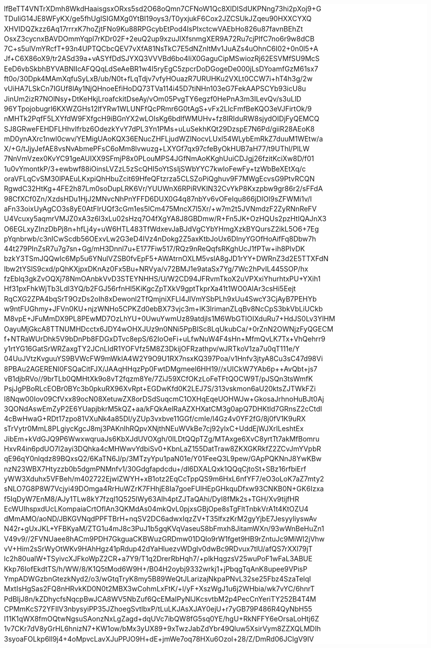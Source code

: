 lfBeTT4VNTrXDmh8WkdHaaisgsxORxs5sd2O68oQmn7CFNoW1Qc8XlDISdUKPNng73hi2pXoj9+G
TDuIiG14JE8WFyKX/ge5fhUgISIGMXg0YtBI19oys3/T0yxjukF6Cox2JZCSUkJZqeu90HXXCYXQ
XHVIDQZkzz6Aq17rrrxK7hoZjtFNo9Ku88RPGcybEtPod4IsPIxctcwVAEbHo826u87favnBEhZt
OsxZ3cycnxBAVDOmmYqpl7rKDr02F+2euQ2up9xzuJIXfsnmgXER9A72Ru7cjPlfC7no6r9w8dCB
7C+s5ulVmYRcfT+93n4UPTQCbcQEV7vXfA81NsTkC7E5dNZnltMv1JuAZs4uOhnC6I02+0n0l5+A
Jf+C6X86oX9/tr2ASd39a+vASYfDdSJYXQ3VVVBd6bo4IiX0GaguCipMSwiozRj62ESVMfSU9McS
EeD6vbSkbhBYVABNlIcAFQQqLdSeAeBR1w4I5ryEgC5zpcrDoDGogeDe000jLsDYoamfGzM61sx7
ft0o/30Dpk4MAmXqfuSyLxB/ub/N0t+fLqTdjv7vfyHOuazR7URUHKu2VXLt0CCW7i+hT4h3g/2w
vUiHA7LSkCn7IGUf8lAy1NjQHnoeEfiHoDQ73TVa114i45D7tiNHn103eG7FekAAPSCYb93icU8u
JinUm2izR7NOlNsy+DtKeHkjLroafckitDseAy/vOm05PvgTY6egzf0HePnA3m3ILevQv/s3uLlD
96YTpojobugrl6KXWZGHs12lfYRw1WLUNFfQcPRmr6G0tAgS+vFx2LlcFmfBeKQO3eVJFirtOk/9
nMHTk2PqfF5LXYfdW9FXfgcH9iBGnYX2wLOIsKg6bdlfWMUHv+fz8IRIduRW8sjydOIDjFyQEMCQ
SJ8GRweFEHDFLHhvIfrbz6OdezkYvY7dPL3Yn1PMs+uLuSekhKQt29DzspE7N6Pd/giiR28AEoK8
mD0ynAXrc1nwl0cwv/YEMigUAoKQX36ENucZHFLjudWZlNocvLUxl54WLybEmRkZ7duuM1WEtw/a
X/+G/tJjyJefAE8vsNvAbmePFsC6oMm8lvwuzg+LXYGf7qx97cfeByOkHUB7aH77/t9UThl/PlLW
7NnVmVzex0KvYC91geAUIXX9SFmjP8x0PLouMPS4JGfNmAoKKghUuiCDJgj26fzitKciXw8D/f01
1u0vYmontkP/3+ewbwf88iOinsLVZzL5zScQHI5oYtSsIjSWbYYC7kwIoFewFy+tzWbBeXEtXq/c
oraVFLqCvSM30lPAEuLKxpiQhHbuZcit69HfeQFtzrza5CLSZoPiQghuv9F7MWgEcvsG9PtvRCQN
RgwdC32HtKg+4FE2h87Lm0soDupLRK6Vr/YUUWnX6RPiRVKIN32CvYkP8Kxzpbw9gr86r2/sFFdA
98CfXCf0Zn/XzdsHDu1HjJ2MNvcNhPnYFFD6DUX0G4q87nbYv6vOFeIqu866jDIOl9sZFWMi1v/I
aFn33oixUyAgCO3s8yE0AtFIrUQf3cGm1es5lCm475MncX7l5Xr/+w7m2t5JVNmdzF2ZyRNnReFV
U4Vcuxy5aqmrVMJZ0xA3z6l3xLu02sHzq7O4fXgYA8J8GBDmw/R+Fn5JK+OzHQUs2pzHtIQAJnX3
O6EGLxyZInzDbPj8n+hfLj4y+uW6HTL483TfWdxevJaBJdVgCYbYHmgXzkBYQursZ2ikL5O6+7Eg
pYqnbrwb/c3nICwScdb56OExvLw2G3eD4IVz4nDokg2Z5axKtbJoUx6DInyYGOfHoAifFq8Dbw7h
44t279PInZsR7u7g7sn+Gg/mH3Dnnl7u+E177Fiw517/RQz9nReQqfsRKghUcJ1fPTw+ih8PlvDK
bzkY3TSmJQQwIc6Mp5u6YNulVZSB0fvEpF5+AWAtrnOXLM5vslA8gJD1rYY+DWRnZ3d2E5TTXFdN
Ibw2tYSlS9cxd/pQhKXjpxDKnAz0Fx5Bu+NRVya/v72BMJ1e9ataSx7Yg/7Wc2hPvIL445SOP/hx
fzEblq3gkZvOQXj78NmOAnbkVvD3STEYNHHS/U/W2CD94JFRvmTkoX2uVPXxiYhurhtxPU+YXih1
Hf31pxFhkWjTb3Ldl3YQ/b2FGJ56rfnHl5KiKgcZpTXkV9gptTkprXa41t1WO0AIAr3csHi5Eejt
RqCXG2ZPA4bqSrT9OzDs2oIh8xDewonl2TfQmjniXFLl4JlVmYSbPLh9xUu4SwcY3CjAyB7PEHYb
w9ntFUGhmy+JFVn0KU+njzWNHo5CPKZd0ebBX73vjc3m+lK3lrimanZLqBv8NcCpS3bkVbLiUCkb
M8vpE+JFuMmDX9PL8PEwMD7OzLhYU+0UwuYwmUz89atdjIs1M6WbGTIOIXduRu7+HdJS0Lv3YlHM
OayuMjGkcA8TTNUMHDcctx6JDY4wOHXJUz9n0NNi5PpBISc8LqUkubCa/+0rZnN2OWNjzFyQGECM
f+NTRaWUrDhk5V9bDnPb8FDGxDTvc8epS/62IoOeFi+uLfwNuW4F4sHn+MfmQvLK7Tx+VhQehrr9
y1rtYG16GatSrWRZaxgTY2JCnLldR1YOFVfz5M8Z3DkijOFRzathpv/wJRTkoV1za7u0qT111e/Y
04UuJVtzKvguuYS9BVWcFW9mWkIA4W2Y9O9U1RX7nsxKQ397Poa/v1Hnfv3jtyA8Cu3sC47d98Vi
8PBAu2AGERENl0FSQaCitFJX/JAAqHHqzPp0FwtDMgmeel6HH19//xUICkW7YAb6p++AvQbt+js7
vB1djbRVo//9brTLb0QMHtXk9o8vT2fqzm8Ye/7ZiJ59XCfOKzLoFeTFtQOCW9T/pJSQn3tsWmfK
PsjJgPBoRLcEOBr0BYc3b0pkuRX96XvRpt+EGDwKfd0K2LEJ7S/313vskmon6aU20ktsZJTWkFZi
I8Nqw00Iov09CfVxx89ocN08XetuwZX8orDSdSuqcmC1OXHqEqeUOHWJw+GkosaJrhnoHuBJt0Aj
3QONdAswEmZyP2E6YUapjbkrM5kQZ+aa/kFQkAelRaAZXHXatCM3g0apQ7DHKtld7GRnsZ2cCtdI
4cBwHwaG+RDt17zpo81VXuNk4a85DI/yZUp3vxbve11GGf/cmIe/l4Gz4v0YF2fG/8j0fV1K9uRX
sTrVytr0MmL8PLgiycKgcJ8mj3PAKnlhRQpvXNjthNEuWVkBe7cj92ylxC+UddEjWJXrILeshtEx
JibEm+kVdGJQ9P6WwxwqruaJs6KbXJdUVOXgh/0lLDtQQpTZg/MTAxge6XvC8yrtTt7akMfBomru
HxvR4in6pdUO7l2ayi3DQhka4cMHWwvYdbiSv0+KbnLaZ155DatTraw8ZKXGKRkfZ2ZCvJmYVpbR
qE96qY0nlqdz89BQxsQ2/6KaTN6J/p/3MTzyYpu1paN01e/Y01FeeQ3L9pew/GApPQKNnJ8YwKBw
nzN23WBX7Htyzzb0b5dgmPNMnfv1/30Gdgfapdcdu+/dl6DXALQxk1QQqCjtoSt+SBz16rfbiErf
yWW3Xduhx5VFBeh/m402722EjwlZWYH+xB1otz2EqCcTppQS9m6HxL6nfYF7/eO3oLoK7aZ7mty2
sNLO7G8P8W7Vcjyi49DOmga4RrHuWZrK7FHhjE8Ia7goeFUlHEpGHkquDfxw93CNKB0N+GK6Izxa
f5IqDyW7EnM8/AJy1TLw8kY7fzql1Q525lWy63Alh4ptZJTaQAhi/DyI8fMk2s+TGH/Xv9tijfHR
EcWUIhspxdUcLKompaiaCrtOfIAn3QKMdAs04mkQvL0pjxsGBjOpe8sTgFltTnbkVrA1t4KtOZU4
dMmAMO/aoND/JBKGVNqdPPFTBrH+nqSV2DC6adwxIqzZV+T35lfxzKrM2gyYjbE7JesyyliyswAv
N42r+gUxJKL+YFBKyaM/ZTG1u4mJ8c3PuJ1b5gqKVqVaseuS8bFmxh8JitamWXn/93wWnBeHuZn1
V49v9//2FVNUaee8hACm9PDH7GkguaCKBWuzGRDmw01DQlo9rW1fget9HB9rZntuJc9MiWl2jVhw
vV+Him2sSrWyOtWKv9HAhHgz41pRdup42dYaHluezvWDglv0dwBc9RDvux7tlU/afQS7rXXl79jT
lc2h80ualW+TSyivcXJFkoWpZ2CR+a7Y9/T1q2DrerRbHqh7/+plkHqgzsV25wuPoF1wFaL3ABUE
Kkp76IofEkdtTS/h/WW/8/K1Q5tMod6W9H+/B04H2oybj9332wrkj1+jPbqgTqAnK8upee9VPisP
YmpADWGzbnGtezkNyd2/o3/wGtqTryK8my5B89WeQtJLarizajNkpaPNvL32se25Fbz4SzaTelqI
MxtIsHgSas2FQ8nHRvkKD0N0t2MBX3wCohmLxFtK/+l/yF+XszWgJ1u6j2WHbia/wk7vYC/6hnrT
PdBIjJ8n/kZDhycfsNqcpBwJCA8WV5NbZuf6QcEMaIPyNlJKcsvtbM2p4PecCnYeriTY252B4T4M
CPMmKcS72YFIlV3nbysyiPP35JZhoegSvtlbxP/tLuLKJAsXJAY0ejU+r7yGB79P486R4QyNbH55
I11K1qWX8fmOQtwNgsuSAonzNxLgZagd+dqUVc7ibQW8fG5sq0YE/hgU+RkNFFY6eOrsaLoHtj6Z
1v7CKr7dV8yGrHL6hnizN7+KW1ow/bMx3yUX89+9xTwzJabZdYbr49Qluw5XsirVym8ZZXQLMDIh
3syoaFOLkp6ll9j4+4oMpvcLavXJuPPJO9H+dE+jmWe7oq78HXu6Ozol+28/Z/DmRd06JClgV9IV